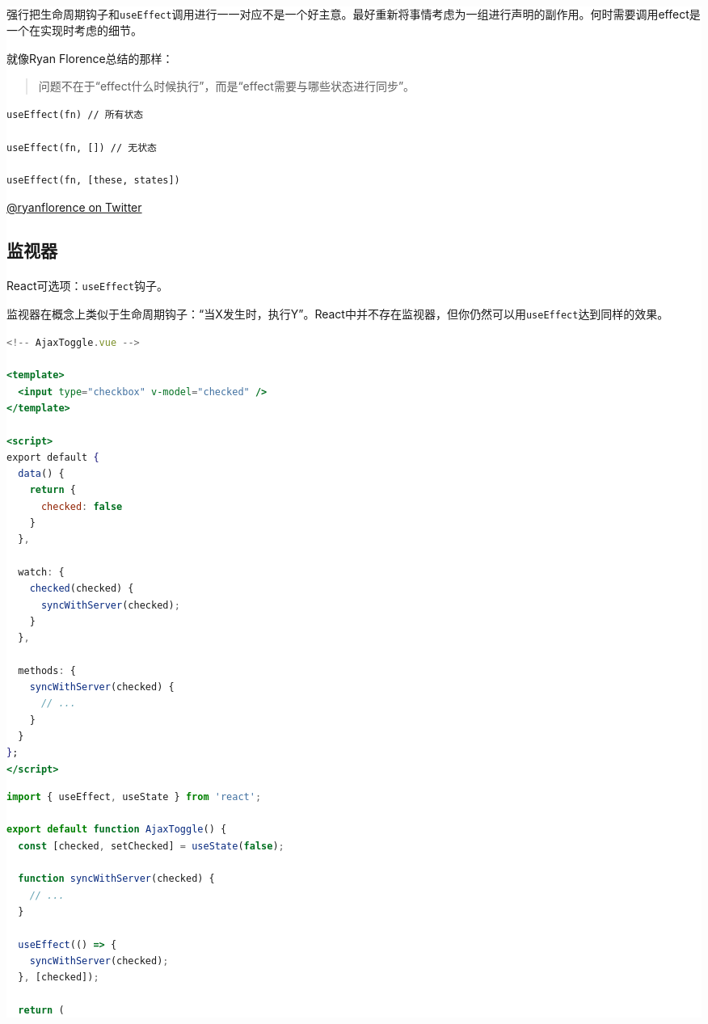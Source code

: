 强行把生命周期钩子和`useEffect`调用进行一一对应不是一个好主意。最好重新将事情考虑为一组进行声明的副作用。何时需要调用effect是一个在实现时考虑的细节。

就像Ryan Florence总结的那样：

> 问题不在于“effect什么时候执行”，而是“effect需要与哪些状态进行同步”。

```
useEffect(fn) // 所有状态

useEffect(fn, []) // 无状态

useEffect(fn, [these, states])
```
[@ryanflorence on Twitter](https://twitter.com/ryanflorence/status/1125041041063665666)

## 监视器
React可选项：`useEffect`钩子。

监视器在概念上类似于生命周期钩子：“当X发生时，执行Y”。React中并不存在监视器，但你仍然可以用`useEffect`达到同样的效果。


```jsx
<!-- AjaxToggle.vue -->

<template>
  <input type="checkbox" v-model="checked" />
</template>

<script>
export default {
  data() {
    return {
      checked: false
    }
  },

  watch: {
    checked(checked) {
      syncWithServer(checked);
    }
  },

  methods: {
    syncWithServer(checked) {
      // ...
    }
  }
};
</script>
```


```jsx
import { useEffect, useState } from 'react';

export default function AjaxToggle() {
  const [checked, setChecked] = useState(false);

  function syncWithServer(checked) {
    // ...
  }

  useEffect(() => {
    syncWithServer(checked);
  }, [checked]);

  return (
```